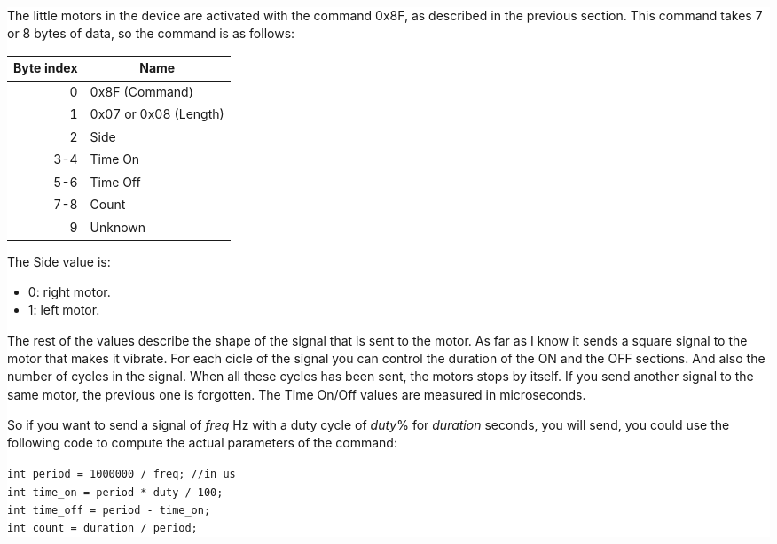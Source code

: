 The little motors in the device are activated with the command 0x8F, as described in the previous section. This command takes 7 or 8 bytes of data, so the command is as follows:

| Byte index     | Name        |
| -------------: |-------------|
|  0             | 0x8F (Command) |
|  1             | 0x07 or 0x08 (Length)  |
|  2             | Side |
|  3-4           | Time On |
|  5-6           | Time Off |
|  7-8           | Count |
|  9             | Unknown |

The Side value is:

 * 0: right motor.
 * 1: left motor.

The rest of the values describe the shape of the signal that is sent to the motor. As far as I know it sends a square signal to the motor that makes it vibrate. For each cicle of the signal you can control the duration of the ON and the OFF sections. And also the number of cycles in the signal. When all these cycles has been sent, the motors stops by itself. If you send another signal to the same motor, the previous one is forgotten. The Time On/Off values are measured in microseconds.

So if you want to send a signal of _freq_ Hz with a duty cycle of _duty_% for _duration_ seconds, you will send, you could use the following code to compute the actual parameters of the command:

    int period = 1000000 / freq; //in us
    int time_on = period * duty / 100;
    int time_off = period - time_on;
    int count = duration / period;


